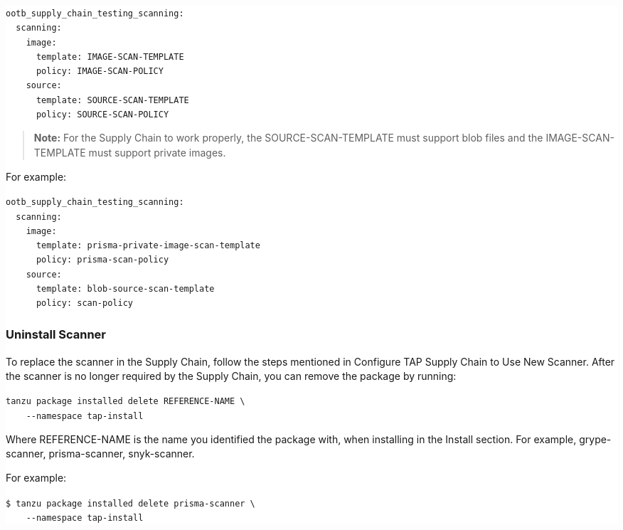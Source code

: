 ```
ootb_supply_chain_testing_scanning:
  scanning:
    image:
      template: IMAGE-SCAN-TEMPLATE
      policy: IMAGE-SCAN-POLICY
    source:
      template: SOURCE-SCAN-TEMPLATE
      policy: SOURCE-SCAN-POLICY
```

> **Note:**
> For the Supply Chain to work properly, the SOURCE-SCAN-TEMPLATE must support blob files and the IMAGE-SCAN-TEMPLATE must support private images.

For example:

```
ootb_supply_chain_testing_scanning:
  scanning:
    image:
      template: prisma-private-image-scan-template
      policy: prisma-scan-policy
    source:
      template: blob-source-scan-template
      policy: scan-policy
```

### Uninstall Scanner

To replace the scanner in the Supply Chain, follow the steps mentioned in Configure TAP Supply Chain to Use New Scanner. After the scanner is no longer required by the Supply Chain, you can remove the package by running:

```
tanzu package installed delete REFERENCE-NAME \
    --namespace tap-install
```

Where REFERENCE-NAME is the name you identified the package with, when installing in the Install section. For example, grype-scanner, prisma-scanner, snyk-scanner.

For example:

```
$ tanzu package installed delete prisma-scanner \
    --namespace tap-install
```
